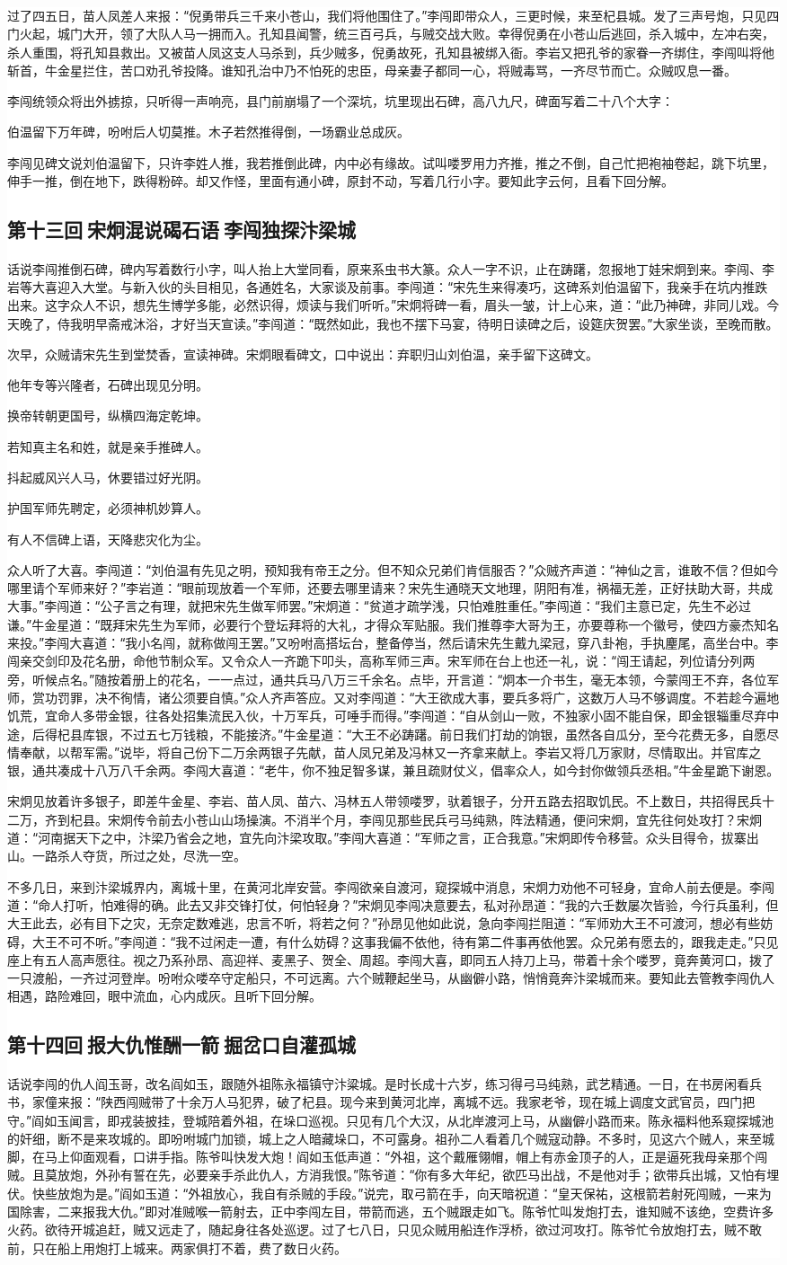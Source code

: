 过了四五日，苗人凤差人来报：“倪勇带兵三千来小苍山，我们将他围住了。”李闯即带众人，三更时候，来至杞县城。发了三声号炮，只见四门火起，城门大开，领了大队人马一拥而入。孔知县闻警，统三百弓兵，与贼交战大败。幸得倪勇在小苍山后逃回，杀入城中，左冲右突，杀人重围，将孔知县救出。又被苗人凤这支人马杀到，兵少贼多，倪勇故死，孔知县被绑入衙。李岩又把孔爷的家眷一齐绑住，李闯叫将他斩首，牛金星拦住，苦口劝孔爷投降。谁知孔治中乃不怕死的忠臣，母亲妻子都同一心，将贼毒骂，一齐尽节而亡。众贼叹息一番。  

李闯统领众将出外掳掠，只听得一声响亮，县门前崩塌了一个深坑，坑里现出石碑，高八九尺，碑面写着二十八个大字：  

伯温留下万年碑，吩咐后人切莫推。木子若然推得倒，一场霸业总成灰。  

李闯见碑文说刘伯温留下，只许李姓人推，我若推倒此碑，内中必有缘故。试叫喽罗用力齐推，推之不倒，自己忙把袍袖卷起，跳下坑里，伸手一推，倒在地下，跌得粉碎。却又作怪，里面有通小碑，原封不动，写着几行小字。要知此字云何，且看下回分解。  

## 第十三回 宋炯混说碣石语 李闯独探汴梁城  

话说李闯推倒石碑，碑内写着数行小字，叫人抬上大堂同看，原来系虫书大篆。众人一字不识，止在踌躇，忽报地丁娃宋炯到来。李闯、李岩等大喜迎入大堂。与新入伙的头目相见，各通姓名，大家谈及前事。李闯道：“宋先生来得凑巧，这碑系刘伯温留下，我亲手在坑内推跌出来。这字众人不识，想先生博学多能，必然识得，烦读与我们听听。”宋炯将碑一看，眉头一皱，计上心来，道：“此乃神碑，非同儿戏。今天晚了，侍我明早斋戒沐浴，才好当天宣读。”李闯道：“既然如此，我也不摆下马宴，待明日读碑之后，设筵庆贺罢。”大家坐谈，至晚而散。  

次早，众贼请宋先生到堂焚香，宣读神碑。宋炯眼看碑文，口中说出：弃职归山刘伯温，亲手留下这碑文。  

他年专等兴隆者，石碑出现见分明。  

换帝转朝更国号，纵横四海定乾坤。  

若知真主名和姓，就是亲手推碑人。  

抖起威风兴人马，休要错过好光阴。  

护国军师先聘定，必须神机妙算人。  

有人不信碑上语，天降悲灾化为尘。  

众人听了大喜。李闯道：“刘伯温有先见之明，预知我有帝王之分。但不知众兄弟们肯信服否？”众贼齐声道：“神仙之言，谁敢不信？但如今哪里请个军师来好？”李岩道：“眼前现放着一个军师，还要去哪里请来？宋先生通晓天文地理，阴阳有准，祸福无差，正好扶助大哥，共成大事。”李闯道：“公子言之有理，就把宋先生做军师罢。”宋炯道：“贫道才疏学浅，只怕难胜重任。”李闯道：“我们主意已定，先生不必过谦。”牛金星道：“既拜宋先生为军师，必要行个登坛拜将的大礼，才得众军贴服。我们推尊李大哥为王，亦要尊称一个徽号，使四方豪杰知名来投。”李闯大喜道：“我小名闯，就称做闯王罢。”又吩咐高搭坛台，整备停当，然后请宋先生戴九梁冠，穿八卦袍，手执麈尾，高坐台中。李闯亲交剑印及花名册，命他节制众军。又令众人一齐跪下叩头，高称军师三声。宋军师在台上也还一礼，说：“闯王请起，列位请分列两旁，听候点名。”随按着册上的花名，一一点过，通共兵马八万三千余名。点毕，开言道：“炯本一介书生，毫无本领，今蒙闯王不弃，各位军师，赏功罚罪，决不徇情，诸公须要自慎。”众人齐声答应。又对李闯道：“大王欲成大事，要兵多将广，这数万人马不够调度。不若趁今遍地饥荒，宜命人多带金银，往各处招集流民入伙，十万军兵，可唾手而得。”李闯道：“自从剑山一败，不独家小固不能自保，即金银辎重尽弃中途，后得杞县库银，不过五七万钱粮，不能接济。”牛金星道：“大王不必踌躇。前日我们打劫的饷银，虽然各自瓜分，至今花费无多，自愿尽情奉献，以帮军需。”说毕，将自己份下二万余两银子先献，苗人凤兄弟及冯林又一齐拿来献上。李岩又将几万家财，尽情取出。并官库之银，通共凑成十八万八千余两。李闯大喜道：“老牛，你不独足智多谋，兼且疏财仗义，倡率众人，如今封你做领兵丞相。”牛金星跪下谢恩。  

宋炯见放着许多银子，即差牛金星、李岩、苗人凤、苗六、冯林五人带领喽罗，驮着银子，分开五路去招取饥民。不上数日，共招得民兵十二万，齐到杞县。宋炯传令前去小苍山山场操演。不消半个月，李闯见那些民兵弓马纯熟，阵法精通，便问宋炯，宜先往何处攻打？宋炯道：“河南据天下之中，汴梁乃省会之地，宜先向汴梁攻取。”李闯大喜道：“军师之言，正合我意。”宋炯即传令移营。众头目得令，拔寨出山。一路杀人夺货，所过之处，尽洗一空。  

不多几日，来到汴梁城界内，离城十里，在黄河北岸安营。李闯欲亲自渡河，窥探城中消息，宋炯力劝他不可轻身，宜命人前去便是。李闯道：“命人打听，怕难得的确。此去又非交锋打仗，何怕轻身？”宋炯见李闯决意要去，私对孙昂道：“我的六壬数屡次皆验，今行兵虽利，但大王此去，必有目下之灾，无奈定数难逃，忠言不听，将若之何？”孙昂见他如此说，急向李闯拦阻道：“军师劝大王不可渡河，想必有些妨碍，大王不可不听。”李闯道：“我不过闲走一遭，有什么妨碍？这事我偏不依他，待有第二件事再依他罢。众兄弟有愿去的，跟我走走。”只见座上有五人高声愿往。视之乃系孙昂、高迎祥、麦黑子、贺全、周超。李闯大喜，即同五人持刀上马，带着十余个喽罗，竟奔黄河口，拨了一只渡船，一齐过河登岸。吩咐众喽卒守定船只，不可远离。六个贼鞭起坐马，从幽僻小路，悄悄竟奔汴梁城而来。要知此去管教李闯仇人相遇，路险难回，眼中流血，心内成灰。且听下回分解。  

## 第十四回 报大仇惟酬一箭 掘岔口自灌孤城  

话说李闯的仇人阎玉哥，改名阎如玉，跟随外祖陈永福镇守汴粱城。是时长成十六岁，练习得弓马纯熟，武艺精通。一日，在书房闲看兵书，家僮来报：“陕西闯贼带了十余万人马犯界，破了杞县。现今来到黄河北岸，离城不远。我家老爷，现在城上调度文武官员，四门把守。”阎如玉闻言，即戎装披挂，登城陪着外祖，在垛口巡视。只见有几个大汉，从北岸渡河上马，从幽僻小路而来。陈永福料他系窥探城池的奸细，断不是来攻城的。即吩咐城门加锁，城上之人暗藏垛口，不可露身。祖孙二人看着几个贼寇动静。不多时，见这六个贼人，来至城脚，在马上仰面观看，口讲手指。陈爷叫快发大炮！阎如玉低声道：“外祖，这个戴雁翎帽，帽上有赤金顶子的人，正是逼死我母亲那个闯贼。且莫放炮，外孙有誓在先，必要亲手杀此仇人，方消我恨。”陈爷道：“你有多大年纪，欲匹马出战，不是他对手；欲带兵出城，又怕有埋伏。快些放炮为是。”阎如玉道：“外祖放心，我自有杀贼的手段。”说完，取弓箭在手，向天暗祝道：“皇天保祐，这根箭若射死闯贼，一来为国除害，二来报我大仇。”即对准贼喉一箭射去，正中李闯左目，带箭而逃，五个贼跟走如飞。陈爷忙叫发炮打去，谁知贼不该绝，空费许多火药。欲待开城追赶，贼又远走了，随起身往各处巡逻。过了七八日，只见众贼用船连作浮桥，欲过河攻打。陈爷忙令放炮打去，贼不敢前，只在船上用炮打上城来。两家俱打不着，费了数日火药。  
